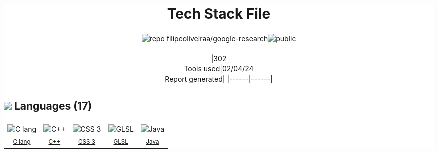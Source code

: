 
<div align="center">

# Tech Stack File
![](https://img.stackshare.io/repo.svg "repo") [filipeoliveiraa/google-research](https://github.com/filipeoliveiraa/google-research)![](https://img.stackshare.io/public_badge.svg "public")
<br/><br/>
|302<br/>Tools used|02/04/24 <br/>Report generated|
|------|------|
</div>

## <img src='https://img.stackshare.io/languages.svg'/> Languages (17)
<table><tr>
  <td align='center'>
  <img width='36' height='36' src='https://img.stackshare.io/no-img-open-source.png' alt='C lang'>
  <br>
  <sub><a href="http://en.wikipedia.org/wiki/C_(programming_language)">C lang</a></sub>
  <br>
  <sub></sub>
</td>

<td align='center'>
  <img width='36' height='36' src='https://img.stackshare.io/service/1049/cplusplus.png' alt='C++'>
  <br>
  <sub><a href="http://www.cplusplus.com/">C++</a></sub>
  <br>
  <sub></sub>
</td>

<td align='center'>
  <img width='36' height='36' src='https://img.stackshare.io/service/6727/css.png' alt='CSS 3'>
  <br>
  <sub><a href="https://developer.mozilla.org/en-US/docs/Web/CSS/CSS3">CSS 3</a></sub>
  <br>
  <sub></sub>
</td>

<td align='center'>
  <img width='36' height='36' src='https://img.stackshare.io/service/6548/default_a66025fbe8f221c489bdaac3a99d84e5f138cbbd.png' alt='GLSL'>
  <br>
  <sub><a href="https://www.khronos.org/opengl/wiki/Core_Language_(GLSL)">GLSL</a></sub>
  <br>
  <sub></sub>
</td>

<td align='center'>
  <img width='36' height='36' src='https://img.stackshare.io/service/995/K85ZWV2F.png' alt='Java'>
  <br>
  <sub><a href="https://www.java.com">Java</a></sub>
  <br>
  <sub></sub>
</td>
